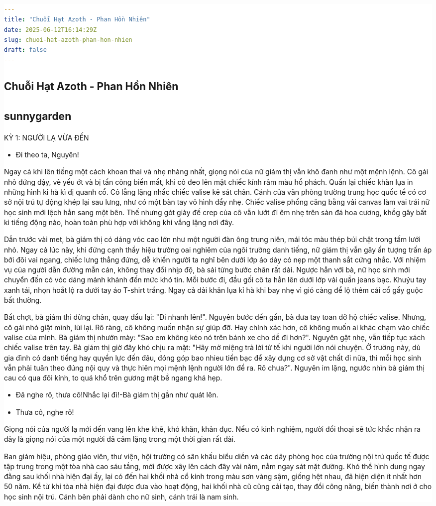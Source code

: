 ```yaml
---
title: "Chuỗi Hạt Azoth - Phan Hồn Nhiên"
date: 2025-06-12T16:14:29Z
slug: chuoi-hat-azoth-phan-hon-nhien
draft: false
---
```


## Chuỗi Hạt Azoth - Phan Hồn Nhiên

## sunnygarden

KỲ 1: NGƯỜI LẠ VỪA ĐẾN

- Đi theo ta, Nguyên! 

Ngay cả khi lên tiếng một cách khoan thai và nhẹ nhàng nhất, giọng nói của nữ giám thị vẫn khô đanh như một mệnh lệnh. Cô gái nhỏ đứng dậy, vẻ yếu ớt và bị tấn công biến mất, khi cô đeo lên mặt chiếc kính râm màu hổ phách. Quấn lại chiếc khăn lụa in những hình kỉ hà kì dị quanh cổ. Cô lẳng lặng nhấc chiếc valise kê sát chân. Cánh cửa văn phòng trường trung học quốc tế có cơ sở nội trú tự động khép lại sau lưng, như có một bàn tay vô hình đẩy nhẹ. Chiếc valise phồng căng bằng vải canvas làm vai trái nữ học sinh mới lệch hẳn sang một bên. Thế nhưng gót giày đế crep của cô vẫn lướt đi êm nhẹ trên sàn đá hoa cương, khồg gây bất kì tiếng động nào, hoàn toàn phù hợp với không khí vắng lặng nơi đây. 

Dẫn trước vài met, bà giám thị có dáng vóc cao lớn như một người đàn ông trung niên, mái tóc màu thép búi chặt trong tấm lưới nhỏ. Ngay cả lúc nãy, khi đứng cạnh thầy hiệu trưởng oai nghiêm của ngôi trường danh tiếng, nữ giám thị vẫn gây ấn tượng trấn áp bởi đôi vai ngang, chiếc lưng thẳng đứng, dễ khiến người ta nghĩ bên dưới lớp áo dày có nẹp một thanh sắt cứng nhắc. Với nhiệm vụ của người dẫn đường mẫn cán, không thay đổi nhịp độ, bà sải từng bước chân rất dài. Ngược hẳn với bà, nữ học sinh mới chuyển đến có vóc dáng mảnh khảnh đến mức khó tin. Mỗi bước đi, đầu gối cô ta hằn lên dưới lớp vải quần jeans bạc. Khuỷu tay xanh tái, nhọn hoắt lộ ra dưới tay áo T-shirt trắng. Ngay cả dải khăn lụa kỉ hà khi bay nhẹ vì gió càng để lộ thêm cái cổ gầy guộc bất thường. 

Bất chợt, bà giám thi dừng chân, quay đầu lại: "Đi nhanh lên!". Nguyên bước đến gần, bà đưa tay toan đỡ hộ chiếc valise. Nhưng, cô gái nhỏ giật mình, lùi lại. Rõ ràng, cô không muốn nhận sự giúp đỡ. Hay chính xác hơn, cô không muốn ai khác chạm vào chiếc valise của mình. Bà giám thị nhướn mày: "Sao em không kéo nó trên bánh xe cho dễ đi hơn?". Nguyên gật nhẹ, vẫn tiếp tục xách chiếc valise trên tay. Bà giám thị giờ đây khó chịu ra mặt: "Hãy mở miệng trả lời tử tế khi người lớn nói chuyện. Ở trường này, dù gia đình có danh tiếng hay quyền lực đến đâu, đóng góp bao nhieu tiền bạc để xây dựng cơ sở vật chất đi nữa, thì mỗi học sinh vẫn phải tuân theo đúng nội quy và thực hiên mọi mệnh lệnh người lớn đề ra. Rõ chưa?". Nguyên im lặng, ngước nhìn bà giám thị cau có qua đôi kính, to quá khổ trên gương mặt bề ngang khá hẹp. 

- Đã nghe rõ, thưa cô!Nhắc lại đi!-Bà giám thị gần như quát lên. 

- Thưa cô, nghe rõ! 

Giọng nói của người lạ mới đến vang lên khe khẽ, khó khăn, khản đục. Nếu có kinh nghiệm, người đối thoại sẽ tức khắc nhận ra đây là giọng nói của một người đã câm lặng trong một thời gian rất dài. 

Ban giám hiệu, phòng giáo viên, thư viện, hội trường có sân khấu biểu diễn và các dãy phòng học của trường nội trú quốc tế được tập trung trong một tòa nhà cao sáu tầng, mới được xây lên cách đây vài năm, nằm ngay sát mặt đường. Khó thể hình dung ngay đằng sau khối nhà hiện đại ấy, lại có đến hai khối nhà cổ kính trong màu sơn vàng sậm, giống hệt nhau, đã hiện diện ít nhất hơn 50 năm. Kể từ khi tòa nhà hiện đại được đưa vào hoạt động, hai khối nhà cũ cũng cải tạo, thay đổi công năng, biến thành nơi ở cho học sinh nội trú. Cánh bên phải dành cho nữ sinh, cánh trái là nam sinh. 
